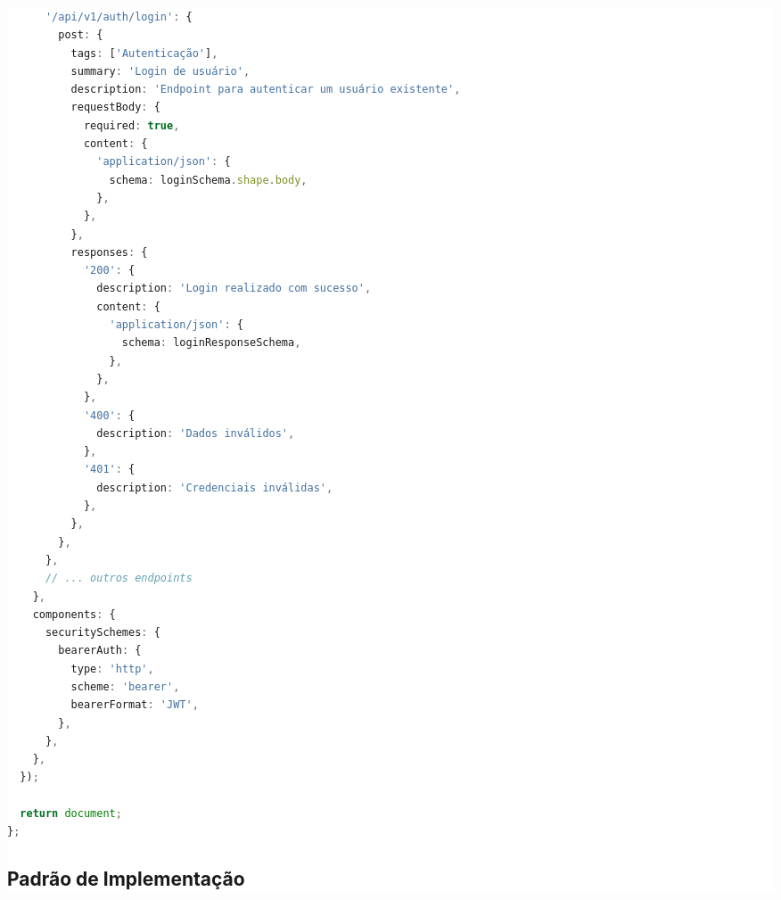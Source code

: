 ```typescript
      '/api/v1/auth/login': {
        post: {
          tags: ['Autenticação'],
          summary: 'Login de usuário',
          description: 'Endpoint para autenticar um usuário existente',
          requestBody: {
            required: true,
            content: {
              'application/json': {
                schema: loginSchema.shape.body,
              },
            },
          },
          responses: {
            '200': {
              description: 'Login realizado com sucesso',
              content: {
                'application/json': {
                  schema: loginResponseSchema,
                },
              },
            },
            '400': {
              description: 'Dados inválidos',
            },
            '401': {
              description: 'Credenciais inválidas',
            },
          },
        },
      },
      // ... outros endpoints
    },
    components: {
      securitySchemes: {
        bearerAuth: {
          type: 'http',
          scheme: 'bearer',
          bearerFormat: 'JWT',
        },
      },
    },
  });

  return document;
};
```

## Padrão de Implementação
